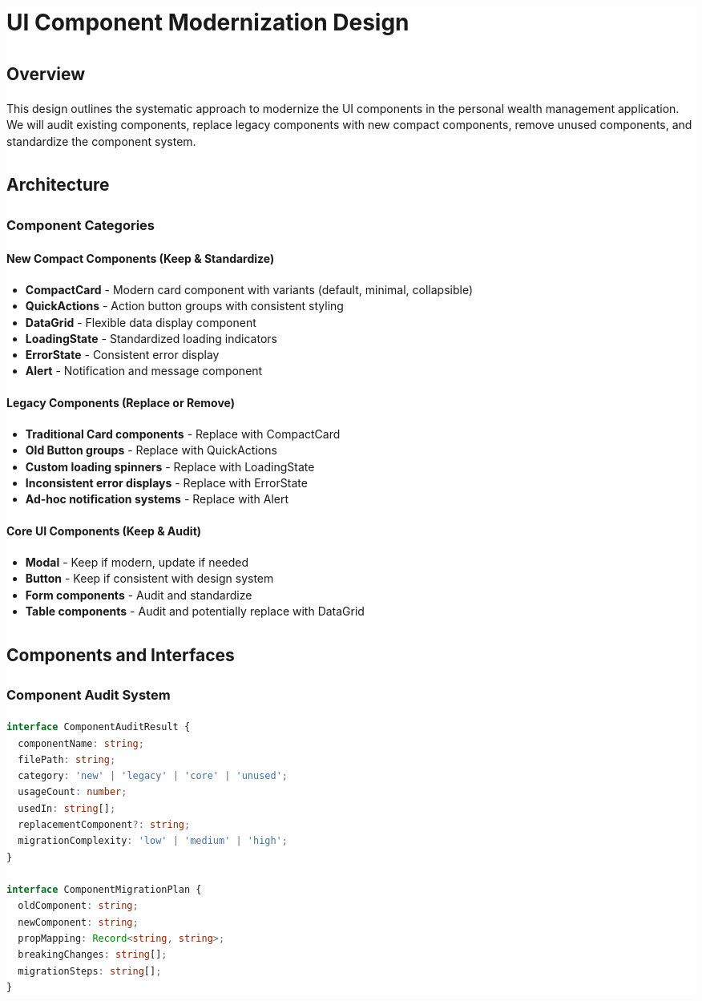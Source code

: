 # UI Component Modernization Design

## Overview

This design outlines the systematic approach to modernize the UI components in the personal wealth management application. We will audit existing components, replace legacy components with new compact components, remove unused components, and standardize the component system.

## Architecture

### Component Categories

#### New Compact Components (Keep & Standardize)
- **CompactCard** - Modern card component with variants (default, minimal, collapsible)
- **QuickActions** - Action button groups with consistent styling
- **DataGrid** - Flexible data display component
- **LoadingState** - Standardized loading indicators
- **ErrorState** - Consistent error display
- **Alert** - Notification and message component

#### Legacy Components (Replace or Remove)
- **Traditional Card components** - Replace with CompactCard
- **Old Button groups** - Replace with QuickActions
- **Custom loading spinners** - Replace with LoadingState
- **Inconsistent error displays** - Replace with ErrorState
- **Ad-hoc notification systems** - Replace with Alert

#### Core UI Components (Keep & Audit)
- **Modal** - Keep if modern, update if needed
- **Button** - Keep if consistent with design system
- **Form components** - Audit and standardize
- **Table components** - Audit and potentially replace with DataGrid

## Components and Interfaces

### Component Audit System

```typescript
interface ComponentAuditResult {
  componentName: string;
  filePath: string;
  category: 'new' | 'legacy' | 'core' | 'unused';
  usageCount: number;
  usedIn: string[];
  replacementComponent?: string;
  migrationComplexity: 'low' | 'medium' | 'high';
}

interface ComponentMigrationPlan {
  oldComponent: string;
  newComponent: string;
  propMapping: Record<string, string>;
  breakingChanges: string[];
  migrationSteps: string[];
}
```
